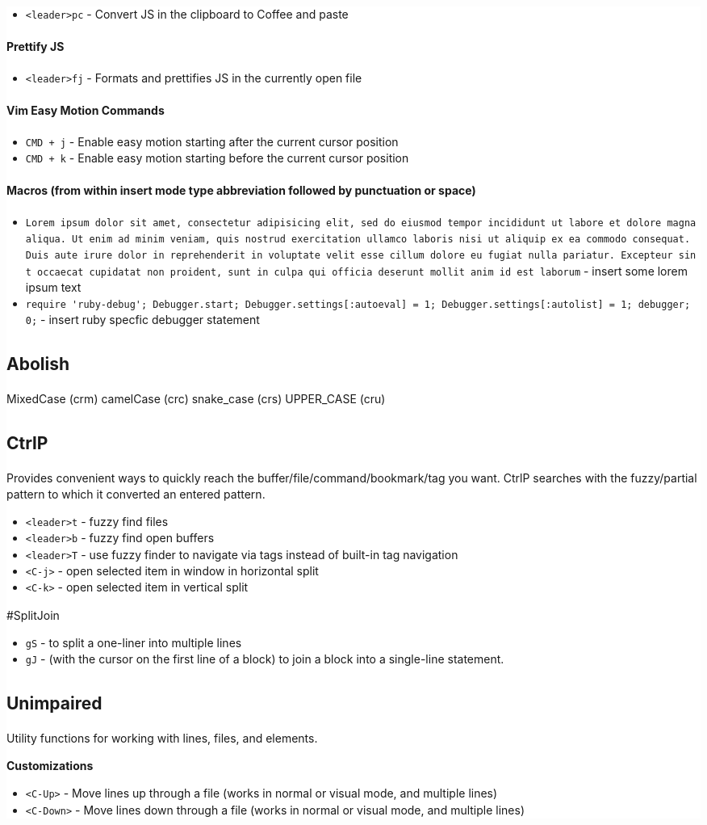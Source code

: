 * `<leader>pc` - Convert JS in the clipboard to Coffee and paste

#### Prettify JS

* `<leader>fj` - Formats and prettifies JS in the currently open file

#### Vim Easy Motion Commands

* `CMD + j` - Enable easy motion starting after the current cursor position
* `CMD + k` - Enable easy motion starting before the current cursor position

#### Macros (from within insert mode type abbreviation followed by punctuation or space)

* `Lorem ipsum dolor sit amet, consectetur adipisicing elit, sed do eiusmod tempor incididunt ut labore et dolore magna aliqua. Ut enim ad minim veniam, quis nostrud exercitation ullamco laboris nisi ut aliquip ex ea commodo consequat. Duis aute irure dolor in reprehenderit in voluptate velit esse cillum dolore eu fugiat nulla pariatur. Excepteur sint occaecat cupidatat non proident, sunt in culpa qui officia deserunt mollit anim id est laborum` - insert some lorem ipsum text
* `require 'ruby-debug'; Debugger.start; Debugger.settings[:autoeval] = 1; Debugger.settings[:autolist] = 1; debugger; 0;` - insert ruby specfic debugger statement

## Abolish

MixedCase (crm)
camelCase (crc)
snake_case (crs)
UPPER_CASE (cru)

## CtrlP

Provides convenient ways to quickly reach the
buffer/file/command/bookmark/tag you want. CtrlP searches with the
fuzzy/partial pattern to which it converted an entered pattern.

* `<leader>t` - fuzzy find files
* `<leader>b` - fuzzy find open buffers
* `<leader>T` - use fuzzy finder to navigate via tags instead of built-in tag navigation
* `<C-j>` - open selected item in window in horizontal split
* `<C-k>` - open selected item in vertical split

#SplitJoin

* `gS` - to split a one-liner into multiple lines
* `gJ` - (with the cursor on the first line of a block) to join a block into a single-line statement.

## Unimpaired

Utility functions for working with lines, files, and elements.

**Customizations**

* `<C-Up>` - Move lines up through a file (works in normal or visual mode, and multiple lines)
* `<C-Down>` - Move lines down through a file (works in normal or visual mode, and multiple lines)
